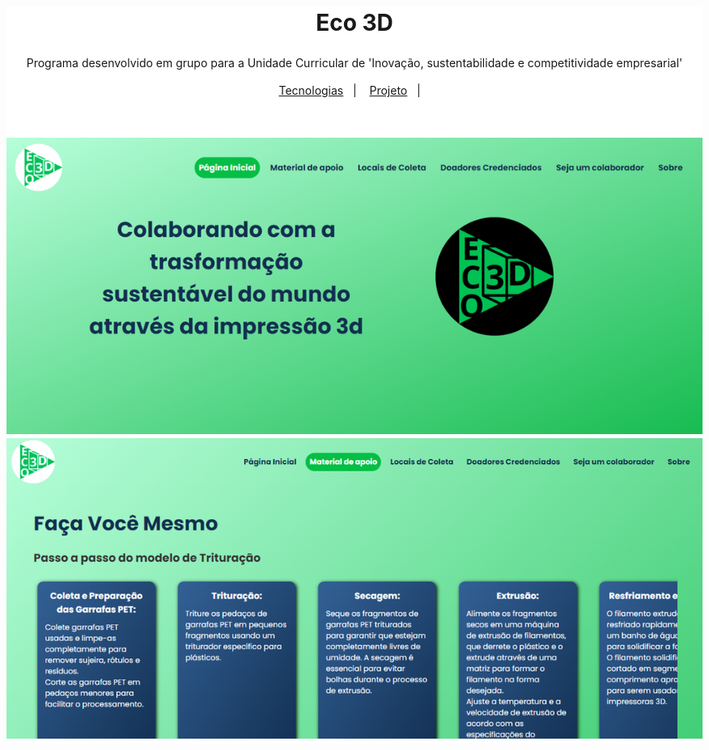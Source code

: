 ﻿<h1 align="center"> Eco 3D </h1>

<p align="center">
Programa desenvolvido em grupo para a Unidade Curricular de 'Inovação, sustentabilidade e competitividade empresarial' <br/>
</p>

<p align="center">
  <a href="#-tecnologias">Tecnologias</a>&nbsp;&nbsp;&nbsp;|&nbsp;&nbsp;&nbsp;
  <a href="#-projeto">Projeto</a>&nbsp;&nbsp;&nbsp;|&nbsp;&nbsp;&nbsp;
</p>

<br>

<p align="center">
  <img alt="projeto Focus Timer" src="./.github/HOME-ECO3D.png" width="100%">
  <br>
  <img alt="projeto Focus Timer" src="./.github/COMO-FAZER-ECO3D.png" width="100%">
</p>
